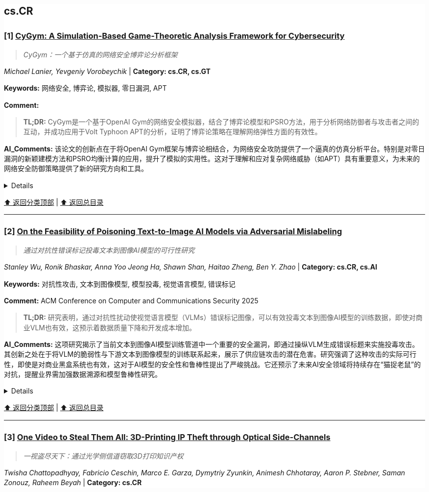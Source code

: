 <a id='cscr'></a>
## cs.CR 

### [1] [CyGym: A Simulation-Based Game-Theoretic Analysis Framework for Cybersecurity](https://arxiv.org/abs/2506.21688)
> *CyGym：一个基于仿真的网络安全博弈论分析框架*

*Michael Lanier, Yevgeniy Vorobeychik* | **Category: cs.CR, cs.GT**

**Keywords:** 网络安全, 博弈论, 模拟器, 零日漏洞, APT

**Comment:** 

> **TL;DR:** CyGym是一个基于OpenAI Gym的网络安全模拟器，结合了博弈论模型和PSRO方法，用于分析网络防御者与攻击者之间的互动，并成功应用于Volt Typhoon APT的分析，证明了博弈论策略在理解网络弹性方面的有效性。

**AI_Comments:** 该论文的创新点在于将OpenAI Gym框架与博弈论相结合，为网络安全攻防提供了一个逼真的仿真分析平台。特别是对零日漏洞的新颖建模方法和PSRO均衡计算的应用，提升了模拟的实用性。这对于理解和应对复杂网络威胁（如APT）具有重要意义，为未来的网络安全防御策略提供了新的研究方向和工具。

<details><summary>Details</summary></details>

[⬆️ 返回分类顶部](#cscr) | [⬆️ 返回总目录](#toc)

---

### [2] [On the Feasibility of Poisoning Text-to-Image AI Models via Adversarial Mislabeling](https://arxiv.org/abs/2506.21874)
> *通过对抗性错误标记投毒文本到图像AI模型的可行性研究*

*Stanley Wu, Ronik Bhaskar, Anna Yoo Jeong Ha, Shawn Shan, Haitao Zheng, Ben Y. Zhao* | **Category: cs.CR, cs.AI**

**Keywords:** 对抗性攻击, 文本到图像模型, 模型投毒, 视觉语言模型, 错误标记

**Comment:** ACM Conference on Computer and Communications Security 2025

> **TL;DR:** 研究表明，通过对抗性扰动使视觉语言模型（VLMs）错误标记图像，可以有效投毒文本到图像AI模型的训练数据，即使对商业VLM也有效，这预示着数据质量下降和开发成本增加。

**AI_Comments:** 这项研究揭示了当前文本到图像AI模型训练管道中一个重要的安全漏洞，即通过操纵VLM生成错误标题来实施投毒攻击。其创新之处在于将VLM的脆弱性与下游文本到图像模型的训练联系起来，展示了供应链攻击的潜在危害。研究强调了这种攻击的实际可行性，即使是对商业黑盒系统也有效，这对于AI模型的安全性和鲁棒性提出了严峻挑战。它还预示了未来AI安全领域将持续存在“猫捉老鼠”的对抗，提醒业界需加强数据溯源和模型鲁棒性研究。

<details><summary>Details</summary></details>

[⬆️ 返回分类顶部](#cscr) | [⬆️ 返回总目录](#toc)

---

### [3] [One Video to Steal Them All: 3D-Printing IP Theft through Optical Side-Channels](https://arxiv.org/abs/2506.21897)
> *一视盗尽天下：通过光学侧信道窃取3D打印知识产权*

*Twisha Chattopadhyay, Fabricio Ceschin, Marco E. Garza, Dymytriy Zyunkin, Animesh Chhotaray, Aaron P. Stebner, Saman Zonouz, Raheem Beyah* | **Category: cs.CR**
